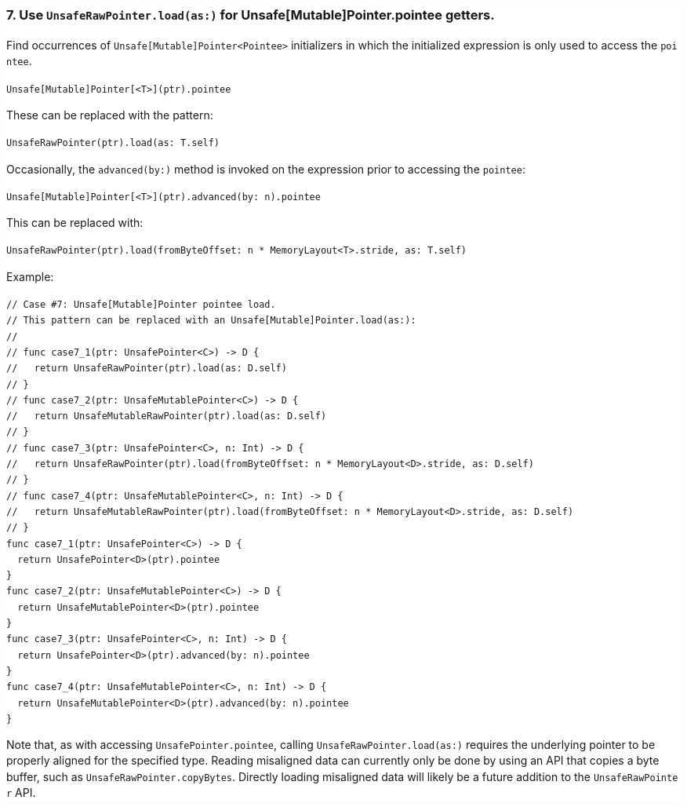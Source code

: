 ### 7. Use `UnsafeRawPointer.load(as:)` for Unsafe[Mutable]Pointer<T>.pointee getters.

Find occurrences of `Unsafe[Mutable]Pointer<Pointee>` initializers in
which the initialized expression is only used to access the `pointee`.

`Unsafe[Mutable]Pointer[<T>](ptr).pointee`

These can be replaced with the pattern:

`UnsafeRawPointer(ptr).load(as: T.self)`

Occasionally, the `advanced(by:)` method is invoked on the expression prior to accessing the `pointee`:

`Unsafe[Mutable]Pointer[<T>](ptr).advanced(by: n).pointee`

This can be replaced with:

`UnsafeRawPointer(ptr).load(fromByteOffset: n * MemoryLayout<T>.stride, as: T.self)`

Example:

~~~
// Case #7: Unsafe[Mutable]Pointer pointee load.
// This pattern can be replaced with an Unsafe[Mutable]Pointer.load(as:):
//
// func case7_1(ptr: UnsafePointer<C>) -> D {
//   return UnsafeRawPointer(ptr).load(as: D.self)
// }
// func case7_2(ptr: UnsafeMutablePointer<C>) -> D {
//   return UnsafeMutableRawPointer(ptr).load(as: D.self)
// }
// func case7_3(ptr: UnsafePointer<C>, n: Int) -> D {
//   return UnsafeRawPointer(ptr).load(fromByteOffset: n * MemoryLayout<D>.stride, as: D.self)
// }
// func case7_4(ptr: UnsafeMutablePointer<C>, n: Int) -> D {
//   return UnsafeMutableRawPointer(ptr).load(fromByteOffset: n * MemoryLayout<D>.stride, as: D.self)
// }
func case7_1(ptr: UnsafePointer<C>) -> D {
  return UnsafePointer<D>(ptr).pointee
}
func case7_2(ptr: UnsafeMutablePointer<C>) -> D {
  return UnsafeMutablePointer<D>(ptr).pointee
}
func case7_3(ptr: UnsafePointer<C>, n: Int) -> D {
  return UnsafePointer<D>(ptr).advanced(by: n).pointee
}
func case7_4(ptr: UnsafeMutablePointer<C>, n: Int) -> D {
  return UnsafeMutablePointer<D>(ptr).advanced(by: n).pointee
}
~~~

Note that, as with accessing `UnsafePointer.pointee`, calling
`UnsafeRawPointer.load(as:)` requires the underlying pointer to be
properly aligned for the specified type. Reading misaligned data can
currently only be done by using an API that copies a byte buffer, such
as `UnsafeRawPointer.copyBytes`. Directly loading misaligned data will
likely be a future addition to the `UnsafeRawPointer` API.
